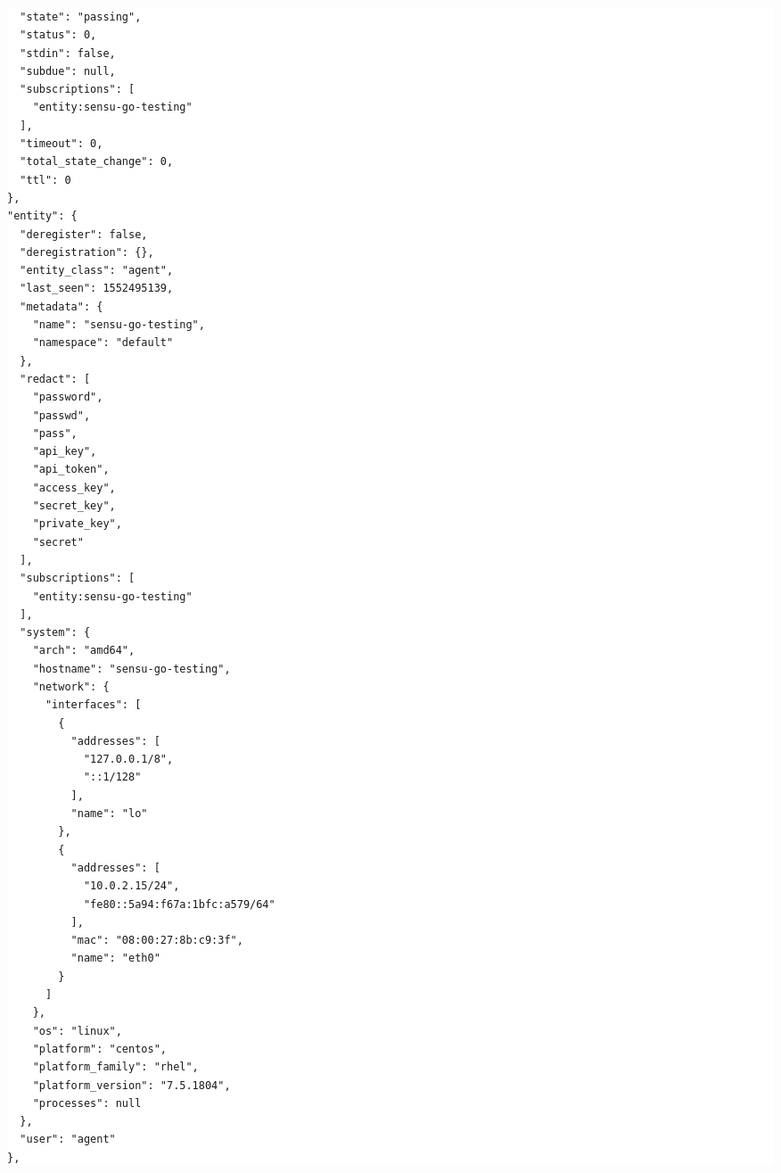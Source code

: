       "state": "passing",
      "status": 0,
      "stdin": false,
      "subdue": null,
      "subscriptions": [
        "entity:sensu-go-testing"
      ],
      "timeout": 0,
      "total_state_change": 0,
      "ttl": 0
    },
    "entity": {
      "deregister": false,
      "deregistration": {},
      "entity_class": "agent",
      "last_seen": 1552495139,
      "metadata": {
        "name": "sensu-go-testing",
        "namespace": "default"
      },
      "redact": [
        "password",
        "passwd",
        "pass",
        "api_key",
        "api_token",
        "access_key",
        "secret_key",
        "private_key",
        "secret"
      ],
      "subscriptions": [
        "entity:sensu-go-testing"
      ],
      "system": {
        "arch": "amd64",
        "hostname": "sensu-go-testing",
        "network": {
          "interfaces": [
            {
              "addresses": [
                "127.0.0.1/8",
                "::1/128"
              ],
              "name": "lo"
            },
            {
              "addresses": [
                "10.0.2.15/24",
                "fe80::5a94:f67a:1bfc:a579/64"
              ],
              "mac": "08:00:27:8b:c9:3f",
              "name": "eth0"
            }
          ]
        },
        "os": "linux",
        "platform": "centos",
        "platform_family": "rhel",
        "platform_version": "7.5.1804",
        "processes": null
      },
      "user": "agent"
    },